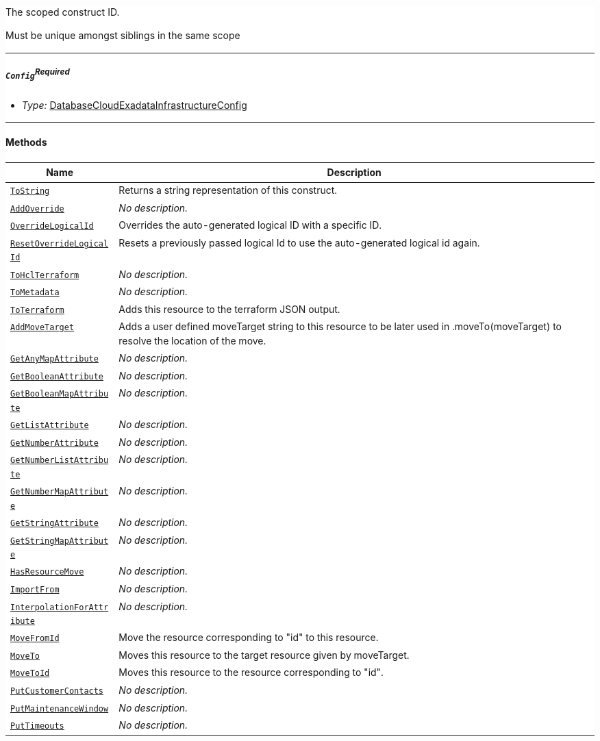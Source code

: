 The scoped construct ID.

Must be unique amongst siblings in the same scope

---

##### `Config`<sup>Required</sup> <a name="Config" id="rhizo-co-terraform-provider-oci.databaseCloudExadataInfrastructure.DatabaseCloudExadataInfrastructure.Initializer.parameter.config"></a>

- *Type:* <a href="#rhizo-co-terraform-provider-oci.databaseCloudExadataInfrastructure.DatabaseCloudExadataInfrastructureConfig">DatabaseCloudExadataInfrastructureConfig</a>

---

#### Methods <a name="Methods" id="Methods"></a>

| **Name** | **Description** |
| --- | --- |
| <code><a href="#rhizo-co-terraform-provider-oci.databaseCloudExadataInfrastructure.DatabaseCloudExadataInfrastructure.toString">ToString</a></code> | Returns a string representation of this construct. |
| <code><a href="#rhizo-co-terraform-provider-oci.databaseCloudExadataInfrastructure.DatabaseCloudExadataInfrastructure.addOverride">AddOverride</a></code> | *No description.* |
| <code><a href="#rhizo-co-terraform-provider-oci.databaseCloudExadataInfrastructure.DatabaseCloudExadataInfrastructure.overrideLogicalId">OverrideLogicalId</a></code> | Overrides the auto-generated logical ID with a specific ID. |
| <code><a href="#rhizo-co-terraform-provider-oci.databaseCloudExadataInfrastructure.DatabaseCloudExadataInfrastructure.resetOverrideLogicalId">ResetOverrideLogicalId</a></code> | Resets a previously passed logical Id to use the auto-generated logical id again. |
| <code><a href="#rhizo-co-terraform-provider-oci.databaseCloudExadataInfrastructure.DatabaseCloudExadataInfrastructure.toHclTerraform">ToHclTerraform</a></code> | *No description.* |
| <code><a href="#rhizo-co-terraform-provider-oci.databaseCloudExadataInfrastructure.DatabaseCloudExadataInfrastructure.toMetadata">ToMetadata</a></code> | *No description.* |
| <code><a href="#rhizo-co-terraform-provider-oci.databaseCloudExadataInfrastructure.DatabaseCloudExadataInfrastructure.toTerraform">ToTerraform</a></code> | Adds this resource to the terraform JSON output. |
| <code><a href="#rhizo-co-terraform-provider-oci.databaseCloudExadataInfrastructure.DatabaseCloudExadataInfrastructure.addMoveTarget">AddMoveTarget</a></code> | Adds a user defined moveTarget string to this resource to be later used in .moveTo(moveTarget) to resolve the location of the move. |
| <code><a href="#rhizo-co-terraform-provider-oci.databaseCloudExadataInfrastructure.DatabaseCloudExadataInfrastructure.getAnyMapAttribute">GetAnyMapAttribute</a></code> | *No description.* |
| <code><a href="#rhizo-co-terraform-provider-oci.databaseCloudExadataInfrastructure.DatabaseCloudExadataInfrastructure.getBooleanAttribute">GetBooleanAttribute</a></code> | *No description.* |
| <code><a href="#rhizo-co-terraform-provider-oci.databaseCloudExadataInfrastructure.DatabaseCloudExadataInfrastructure.getBooleanMapAttribute">GetBooleanMapAttribute</a></code> | *No description.* |
| <code><a href="#rhizo-co-terraform-provider-oci.databaseCloudExadataInfrastructure.DatabaseCloudExadataInfrastructure.getListAttribute">GetListAttribute</a></code> | *No description.* |
| <code><a href="#rhizo-co-terraform-provider-oci.databaseCloudExadataInfrastructure.DatabaseCloudExadataInfrastructure.getNumberAttribute">GetNumberAttribute</a></code> | *No description.* |
| <code><a href="#rhizo-co-terraform-provider-oci.databaseCloudExadataInfrastructure.DatabaseCloudExadataInfrastructure.getNumberListAttribute">GetNumberListAttribute</a></code> | *No description.* |
| <code><a href="#rhizo-co-terraform-provider-oci.databaseCloudExadataInfrastructure.DatabaseCloudExadataInfrastructure.getNumberMapAttribute">GetNumberMapAttribute</a></code> | *No description.* |
| <code><a href="#rhizo-co-terraform-provider-oci.databaseCloudExadataInfrastructure.DatabaseCloudExadataInfrastructure.getStringAttribute">GetStringAttribute</a></code> | *No description.* |
| <code><a href="#rhizo-co-terraform-provider-oci.databaseCloudExadataInfrastructure.DatabaseCloudExadataInfrastructure.getStringMapAttribute">GetStringMapAttribute</a></code> | *No description.* |
| <code><a href="#rhizo-co-terraform-provider-oci.databaseCloudExadataInfrastructure.DatabaseCloudExadataInfrastructure.hasResourceMove">HasResourceMove</a></code> | *No description.* |
| <code><a href="#rhizo-co-terraform-provider-oci.databaseCloudExadataInfrastructure.DatabaseCloudExadataInfrastructure.importFrom">ImportFrom</a></code> | *No description.* |
| <code><a href="#rhizo-co-terraform-provider-oci.databaseCloudExadataInfrastructure.DatabaseCloudExadataInfrastructure.interpolationForAttribute">InterpolationForAttribute</a></code> | *No description.* |
| <code><a href="#rhizo-co-terraform-provider-oci.databaseCloudExadataInfrastructure.DatabaseCloudExadataInfrastructure.moveFromId">MoveFromId</a></code> | Move the resource corresponding to "id" to this resource. |
| <code><a href="#rhizo-co-terraform-provider-oci.databaseCloudExadataInfrastructure.DatabaseCloudExadataInfrastructure.moveTo">MoveTo</a></code> | Moves this resource to the target resource given by moveTarget. |
| <code><a href="#rhizo-co-terraform-provider-oci.databaseCloudExadataInfrastructure.DatabaseCloudExadataInfrastructure.moveToId">MoveToId</a></code> | Moves this resource to the resource corresponding to "id". |
| <code><a href="#rhizo-co-terraform-provider-oci.databaseCloudExadataInfrastructure.DatabaseCloudExadataInfrastructure.putCustomerContacts">PutCustomerContacts</a></code> | *No description.* |
| <code><a href="#rhizo-co-terraform-provider-oci.databaseCloudExadataInfrastructure.DatabaseCloudExadataInfrastructure.putMaintenanceWindow">PutMaintenanceWindow</a></code> | *No description.* |
| <code><a href="#rhizo-co-terraform-provider-oci.databaseCloudExadataInfrastructure.DatabaseCloudExadataInfrastructure.putTimeouts">PutTimeouts</a></code> | *No description.* |